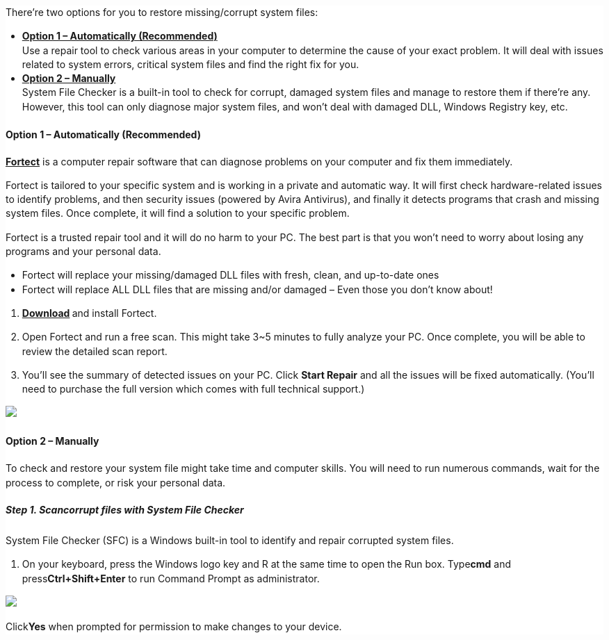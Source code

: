  There’re two options for you to restore missing/corrupt system files:

* **[Option 1 – Automatically (Recommended)](#restoro)**  
 Use a repair tool to check various areas in your computer to determine the cause of your exact problem. It will deal with issues related to system errors, critical system files and find the right fix for you.
* **[Option 2 – Manually](https://ukaidot.sjv.io/daqnoj)**  
 System File Checker is a built-in tool to check for corrupt, damaged system files and manage to restore them if there’re any. However, this tool can only diagnose major system files, and won’t deal with damaged DLL, Windows Registry key, etc.

#### Option 1 – Automatically (Recommended)

**[Fortect](https://tools.techidaily.com/drivereasy/download/)**  is a computer repair software that can diagnose problems on your computer and fix them immediately.

 Fortect is tailored to your specific system and is working in a private and automatic way. It will first check hardware-related issues to identify problems, and then security issues (powered by Avira Antivirus), and finally it detects programs that crash and missing system files. Once complete, it will find a solution to your specific problem.

 Fortect is a trusted repair tool and it will do no harm to your PC. The best part is that you won’t need to worry about losing any programs and your personal data.

* Fortect will replace your missing/damaged DLL files with fresh, clean, and up-to-date ones
* Fortect will replace ALL DLL files that are missing and/or damaged – Even those you don’t know about!

 1) **[Download](https://tools.techidaily.com/drivereasy/download/) [](https://tools.techidaily.com/drivereasy/download/)**  and install Fortect.

 2) Open Fortect and run a free scan. This might take 3\~5 minutes to fully analyze your PC. Once complete, you will be able to review the detailed scan report.

 3) You’ll see the summary of detected issues on your PC. Click **Start Repair** and all the issues will be fixed automatically. (You’ll need to purchase the full version which comes with full technical support.)

![](https://images.drivereasy.com/wp-content/uploads/2020/10/fortect-start-repair.jpg)

#### Option 2 – Manually

 To check and restore your system file might take time and computer skills. You will need to run numerous commands, wait for the process to complete, or risk your personal data.

##### Step 1\. Scan**corrupt files with System File Checker**

 System File Checker (SFC) is a Windows built-in tool to identify and repair corrupted system files.

 1) On your keyboard, press the Windows logo key and R at the same time to open the Run box. Type**cmd** and press**Ctrl+Shift+Enter** to run Command Prompt as administrator.

![](https://images.drivereasy.com/wp-content/uploads/2019/12/cmd-1.jpg)

 Click**Yes** when prompted for permission to make changes to your device.
